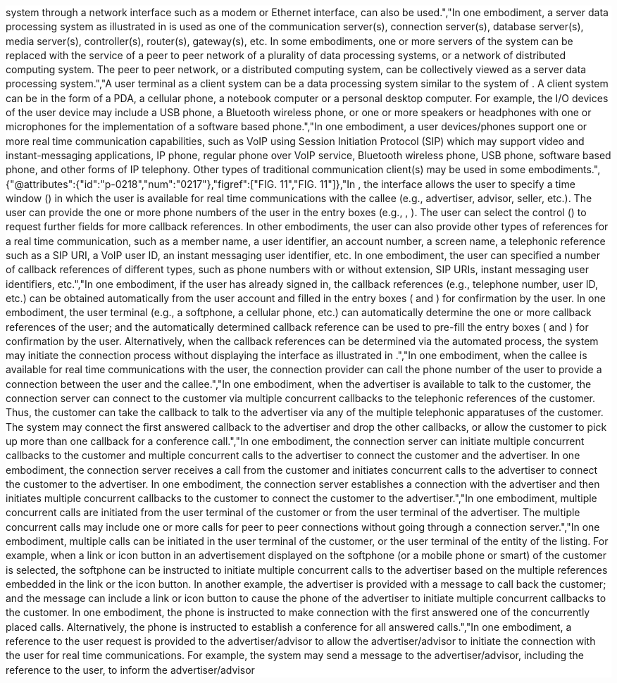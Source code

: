 system through a network interface such as a modem or Ethernet interface, can also be used.","In one embodiment, a server data processing system as illustrated in  is used as one of the communication server(s), connection server(s), database server(s), media server(s), controller(s), router(s), gateway(s), etc. In some embodiments, one or more servers of the system can be replaced with the service of a peer to peer network of a plurality of data processing systems, or a network of distributed computing system. The peer to peer network, or a distributed computing system, can be collectively viewed as a server data processing system.","A user terminal as a client system can be a data processing system similar to the system of . A client system can be in the form of a PDA, a cellular phone, a notebook computer or a personal desktop computer. For example, the I\/O devices of the user device may include a USB phone, a Bluetooth wireless phone, or one or more speakers or headphones with one or microphones for the implementation of a software based phone.","In one embodiment, a user devices\/phones support one or more real time communication capabilities, such as VoIP using Session Initiation Protocol (SIP) which may support video and instant-messaging applications, IP phone, regular phone over VoIP service, Bluetooth wireless phone, USB phone, software based phone, and other forms of IP telephony. Other types of traditional communication client(s) may be used in some embodiments.",{"@attributes":{"id":"p-0218","num":"0217"},"figref":["FIG. 11","FIG. 11"]},"In , the interface allows the user to specify a time window () in which the user is available for real time communications with the callee (e.g., advertiser, advisor, seller, etc.). The user can provide the one or more phone numbers of the user in the entry boxes (e.g., , ). The user can select the control () to request further fields for more callback references. In other embodiments, the user can also provide other types of references for a real time communication, such as a member name, a user identifier, an account number, a screen name, a telephonic reference such as a SIP URI, a VoIP user ID, an instant messaging user identifier, etc. In one embodiment, the user can specified a number of callback references of different types, such as phone numbers with or without extension, SIP URIs, instant messaging user identifiers, etc.","In one embodiment, if the user has already signed in, the callback references (e.g., telephone number, user ID, etc.) can be obtained automatically from the user account and filled in the entry boxes ( and ) for confirmation by the user. In one embodiment, the user terminal (e.g., a softphone, a cellular phone, etc.) can automatically determine the one or more callback references of the user; and the automatically determined callback reference can be used to pre-fill the entry boxes ( and ) for confirmation by the user. Alternatively, when the callback references can be determined via the automated process, the system may initiate the connection process without displaying the interface as illustrated in .","In one embodiment, when the callee is available for real time communications with the user, the connection provider can call the phone number of the user to provide a connection between the user and the callee.","In one embodiment, when the advertiser is available to talk to the customer, the connection server can connect to the customer via multiple concurrent callbacks to the telephonic references of the customer. Thus, the customer can take the callback to talk to the advertiser via any of the multiple telephonic apparatuses of the customer. The system may connect the first answered callback to the advertiser and drop the other callbacks, or allow the customer to pick up more than one callback for a conference call.","In one embodiment, the connection server can initiate multiple concurrent callbacks to the customer and multiple concurrent calls to the advertiser to connect the customer and the advertiser. In one embodiment, the connection server receives a call from the customer and initiates concurrent calls to the advertiser to connect the customer to the advertiser. In one embodiment, the connection server establishes a connection with the advertiser and then initiates multiple concurrent callbacks to the customer to connect the customer to the advertiser.","In one embodiment, multiple concurrent calls are initiated from the user terminal of the customer or from the user terminal of the advertiser. The multiple concurrent calls may include one or more calls for peer to peer connections without going through a connection server.","In one embodiment, multiple calls can be initiated in the user terminal of the customer, or the user terminal of the entity of the listing. For example, when a link or icon button in an advertisement displayed on the softphone (or a mobile phone or smart) of the customer is selected, the softphone can be instructed to initiate multiple concurrent calls to the advertiser based on the multiple references embedded in the link or the icon button. In another example, the advertiser is provided with a message to call back the customer; and the message can include a link or icon button to cause the phone of the advertiser to initiate multiple concurrent callbacks to the customer. In one embodiment, the phone is instructed to make connection with the first answered one of the concurrently placed calls. Alternatively, the phone is instructed to establish a conference for all answered calls.","In one embodiment, a reference to the user request is provided to the advertiser\/advisor to allow the advertiser\/advisor to initiate the connection with the user for real time communications. For example, the system may send a message to the advertiser\/advisor, including the reference to the user, to inform the advertiser\/advisor
